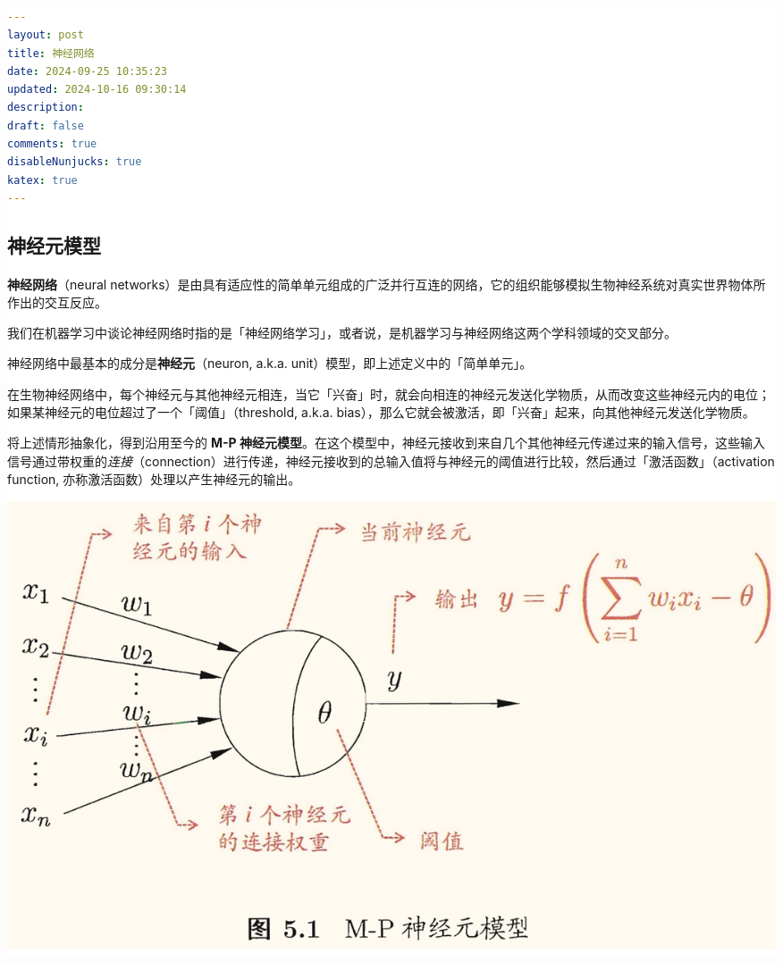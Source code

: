 ```yaml
---
layout: post
title: 神经网络
date: 2024-09-25 10:35:23
updated: 2024-10-16 09:30:14
description:
draft: false
comments: true
disableNunjucks: true
katex: true
---
```


## 神经元模型

**神经网络**（neural networks）是由具有适应性的简单单元组成的广泛并行互连的网络，它的组织能够模拟生物神经系统对真实世界物体所作出的交互反应。

我们在机器学习中谈论神经网络时指的是「神经网络学习」，或者说，是机器学习与神经网络这两个学科领域的交叉部分。

神经网络中最基本的成分是**神经元**（neuron, a.k.a. unit）模型，即上述定义中的「简单单元」。

在生物神经网络中，每个神经元与其他神经元相连，当它「兴奋」时，就会向相连的神经元发送化学物质，从而改变这些神经元内的电位；如果某神经元的电位超过了一个「阈值」（threshold, a.k.a. bias），那么它就会被激活，即「兴奋」起来，向其他神经元发送化学物质。

将上述情形抽象化，得到沿用至今的 **M-P 神经元模型**。在这个模型中，神经元接收到来自几个其他神经元传递过来的输入信号，这些输入信号通过带权重的*连接*（connection）进行传递，神经元接收到的总输入值将与神经元的阈值进行比较，然后通过「激活函数」（activation function, 亦称激活函数）处理以产生神经元的输出。

![](./05-neural-networks/m-p-neuron-model.png)
